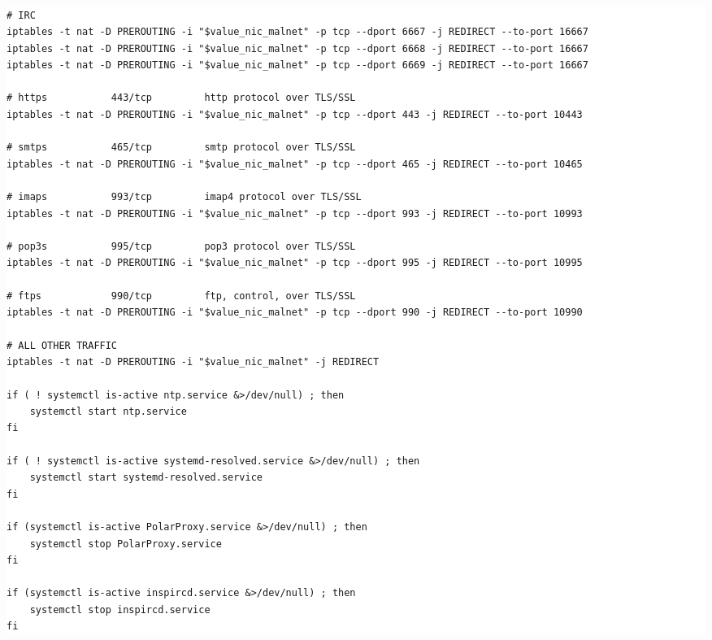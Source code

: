     # IRC
    iptables -t nat -D PREROUTING -i "$value_nic_malnet" -p tcp --dport 6667 -j REDIRECT --to-port 16667
    iptables -t nat -D PREROUTING -i "$value_nic_malnet" -p tcp --dport 6668 -j REDIRECT --to-port 16667
    iptables -t nat -D PREROUTING -i "$value_nic_malnet" -p tcp --dport 6669 -j REDIRECT --to-port 16667

    # https           443/tcp         http protocol over TLS/SSL
    iptables -t nat -D PREROUTING -i "$value_nic_malnet" -p tcp --dport 443 -j REDIRECT --to-port 10443 

    # smtps           465/tcp         smtp protocol over TLS/SSL 
    iptables -t nat -D PREROUTING -i "$value_nic_malnet" -p tcp --dport 465 -j REDIRECT --to-port 10465

    # imaps           993/tcp         imap4 protocol over TLS/SSL
    iptables -t nat -D PREROUTING -i "$value_nic_malnet" -p tcp --dport 993 -j REDIRECT --to-port 10993

    # pop3s           995/tcp         pop3 protocol over TLS/SSL
    iptables -t nat -D PREROUTING -i "$value_nic_malnet" -p tcp --dport 995 -j REDIRECT --to-port 10995

    # ftps            990/tcp         ftp, control, over TLS/SSL
    iptables -t nat -D PREROUTING -i "$value_nic_malnet" -p tcp --dport 990 -j REDIRECT --to-port 10990

    # ALL OTHER TRAFFIC
    iptables -t nat -D PREROUTING -i "$value_nic_malnet" -j REDIRECT

    if ( ! systemctl is-active ntp.service &>/dev/null) ; then
        systemctl start ntp.service
    fi

    if ( ! systemctl is-active systemd-resolved.service &>/dev/null) ; then
        systemctl start systemd-resolved.service
    fi

    if (systemctl is-active PolarProxy.service &>/dev/null) ; then
        systemctl stop PolarProxy.service
    fi

    if (systemctl is-active inspircd.service &>/dev/null) ; then
        systemctl stop inspircd.service
    fi

